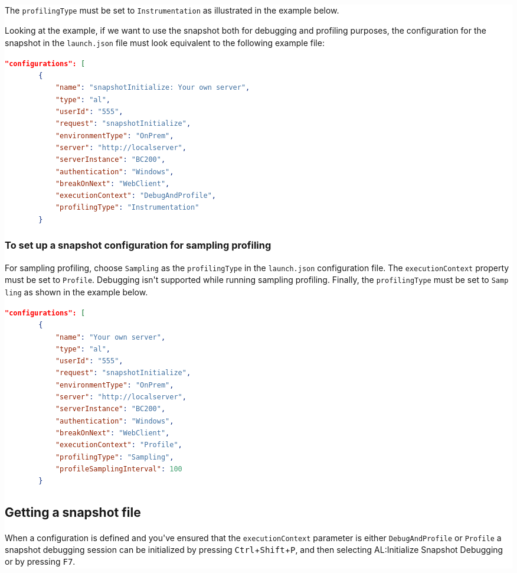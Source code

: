 The `profilingType` must be set to `Instrumentation` as illustrated in the example below.

Looking at the example, if we want to use the snapshot both for debugging and profiling purposes, the configuration for the snapshot in the `launch.json` file must look equivalent to the following example file:

```json
"configurations": [ 
        {
            "name": "snapshotInitialize: Your own server",
            "type": "al",
            "userId": "555",
            "request": "snapshotInitialize",
            "environmentType": "OnPrem",
            "server": "http://localserver",
            "serverInstance": "BC200",
            "authentication": "Windows",
            "breakOnNext": "WebClient",
            "executionContext": "DebugAndProfile",
            "profilingType": "Instrumentation"
        }
```

### To set up a snapshot configuration for sampling profiling

For sampling profiling, choose `Sampling` as the `profilingType` in the `launch.json` configuration file. The `executionContext` property must be set to `Profile`. Debugging isn't supported while running sampling profiling. Finally, the `profilingType` must be set to `Sampling` as shown in the example below.

```json
"configurations": [ 
        {
            "name": "Your own server",
            "type": "al",
            "userId": "555",
            "request": "snapshotInitialize",
            "environmentType": "OnPrem",
            "server": "http://localserver",
            "serverInstance": "BC200",
            "authentication": "Windows",
            "breakOnNext": "WebClient",
            "executionContext": "Profile",
            "profilingType": "Sampling",
            "profileSamplingInterval": 100
        }
```

## Getting a snapshot file

When a configuration is defined and you've ensured that the `executionContext` parameter is either `DebugAndProfile` or `Profile` a snapshot debugging session can be initialized by pressing <kbd>Ctrl</kbd>+<kbd>Shift</kbd>+<kbd>P</kbd>, and then selecting AL:Initialize Snapshot Debugging or by pressing <kbd>F7</kbd>.
